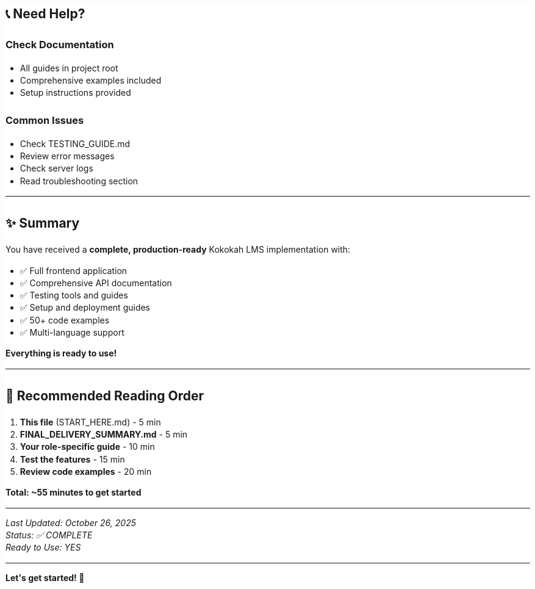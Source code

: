 
## 📞 Need Help?

### Check Documentation
- All guides in project root
- Comprehensive examples included
- Setup instructions provided

### Common Issues
- Check TESTING_GUIDE.md
- Review error messages
- Check server logs
- Read troubleshooting section

---

## ✨ Summary

You have received a **complete, production-ready** Kokokah LMS implementation with:

- ✅ Full frontend application
- ✅ Comprehensive API documentation
- ✅ Testing tools and guides
- ✅ Setup and deployment guides
- ✅ 50+ code examples
- ✅ Multi-language support

**Everything is ready to use!**

---

## 🎯 Recommended Reading Order

1. **This file** (START_HERE.md) - 5 min
2. **FINAL_DELIVERY_SUMMARY.md** - 5 min
3. **Your role-specific guide** - 10 min
4. **Test the features** - 15 min
5. **Review code examples** - 20 min

**Total: ~55 minutes to get started**

---

*Last Updated: October 26, 2025*  
*Status: ✅ COMPLETE*  
*Ready to Use: YES*

---

**Let's get started! 🚀**

